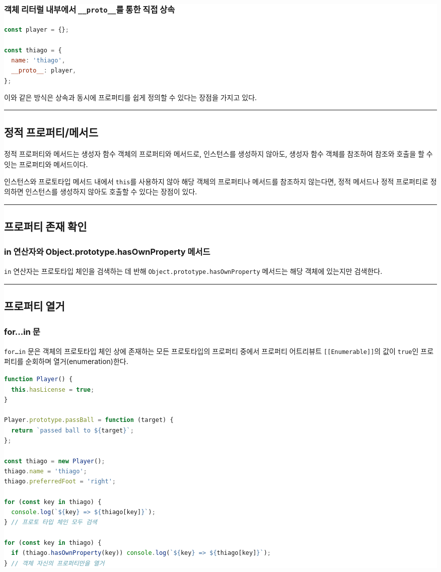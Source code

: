 
### 객체 리터럴 내부에서 `__proto__`를 통한 직접 상속

```javascript
const player = {};

const thiago = {
  name: 'thiago',
  __proto__: player,
};
```

이와 같은 방식은 상속과 동시에 프로퍼티를 쉽게 정의할 수 있다는 장점을 가지고 있다.

---

## 정적 프로퍼티/메서드

정적 프로퍼티와 메서드는 생성자 함수 객체의 프로퍼티와 메서드로, 인스턴스를 생성하지 않아도, 생성자 함수 객체를 참조하여 참조와 호출을 할 수 잇는 프로퍼티와 메서드이다.

인스턴스와 프로토타입 메서드 내에서 `this`를 사용하지 않아 해당 객체의 프로퍼티나 메서드를 참조하지 않는다면, 정적 메서드나 정적 프로퍼티로 정의하면 인스턴스를 생성하지 않아도 호출할 수 있다는 장점이 있다.

---

## 프로퍼티 존재 확인

### in 연산자와 Object.prototype.hasOwnProperty 메서드

`in` 연산자는 프로토타입 체인을 검색하는 데 반해 `Object.prototype.hasOwnProperty` 메서드는 해당 객체에 있는지만 검색한다.

---

## 프로퍼티 열거

### for...in 문

`for…in` 문은 객체의 프로토타입 체인 상에 존재하는 모든 프로토타입의 프로퍼티 중에서 프로퍼티 어트리뷰트 `[[Enumerable]]`의 값이 `true`인 프로퍼티를 순회하며 열거(enumeration)한다.

```javascript
function Player() {
  this.hasLicense = true;
}

Player.prototype.passBall = function (target) {
  return `passed ball to ${target}`;
};

const thiago = new Player();
thiago.name = 'thiago';
thiago.preferredFoot = 'right';

for (const key in thiago) {
  console.log(`${key} => ${thiago[key]}`);
} // 프로토 타입 체인 모두 검색

for (const key in thiago) {
  if (thiago.hasOwnProperty(key)) console.log(`${key} => ${thiago[key]}`);
} // 객체 자신의 프로퍼티만을 열거
```
